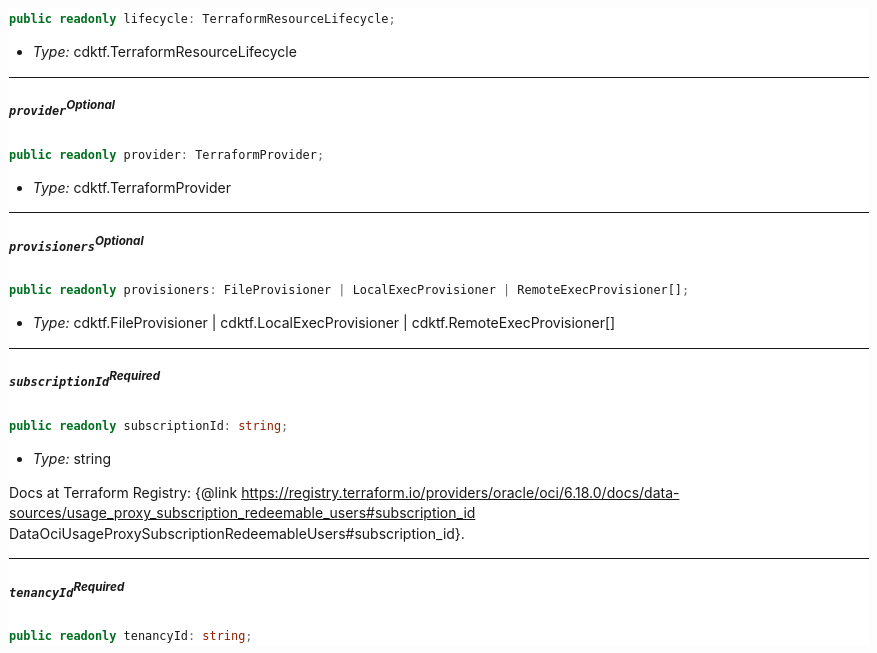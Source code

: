```typescript
public readonly lifecycle: TerraformResourceLifecycle;
```

- *Type:* cdktf.TerraformResourceLifecycle

---

##### `provider`<sup>Optional</sup> <a name="provider" id="rhizo-co-terraform-provider-oci.dataOciUsageProxySubscriptionRedeemableUsers.DataOciUsageProxySubscriptionRedeemableUsersConfig.property.provider"></a>

```typescript
public readonly provider: TerraformProvider;
```

- *Type:* cdktf.TerraformProvider

---

##### `provisioners`<sup>Optional</sup> <a name="provisioners" id="rhizo-co-terraform-provider-oci.dataOciUsageProxySubscriptionRedeemableUsers.DataOciUsageProxySubscriptionRedeemableUsersConfig.property.provisioners"></a>

```typescript
public readonly provisioners: FileProvisioner | LocalExecProvisioner | RemoteExecProvisioner[];
```

- *Type:* cdktf.FileProvisioner | cdktf.LocalExecProvisioner | cdktf.RemoteExecProvisioner[]

---

##### `subscriptionId`<sup>Required</sup> <a name="subscriptionId" id="rhizo-co-terraform-provider-oci.dataOciUsageProxySubscriptionRedeemableUsers.DataOciUsageProxySubscriptionRedeemableUsersConfig.property.subscriptionId"></a>

```typescript
public readonly subscriptionId: string;
```

- *Type:* string

Docs at Terraform Registry: {@link https://registry.terraform.io/providers/oracle/oci/6.18.0/docs/data-sources/usage_proxy_subscription_redeemable_users#subscription_id DataOciUsageProxySubscriptionRedeemableUsers#subscription_id}.

---

##### `tenancyId`<sup>Required</sup> <a name="tenancyId" id="rhizo-co-terraform-provider-oci.dataOciUsageProxySubscriptionRedeemableUsers.DataOciUsageProxySubscriptionRedeemableUsersConfig.property.tenancyId"></a>

```typescript
public readonly tenancyId: string;
```
